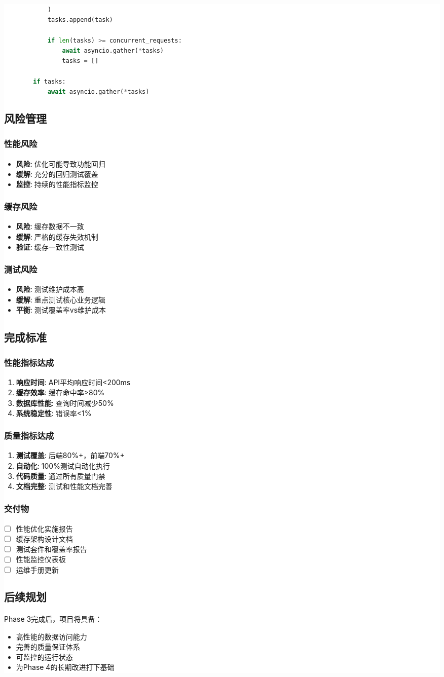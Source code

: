 ```python
            )
            tasks.append(task)
            
            if len(tasks) >= concurrent_requests:
                await asyncio.gather(*tasks)
                tasks = []
        
        if tasks:
            await asyncio.gather(*tasks)
```

## 风险管理

### 性能风险
- **风险**: 优化可能导致功能回归
- **缓解**: 充分的回归测试覆盖
- **监控**: 持续的性能指标监控

### 缓存风险  
- **风险**: 缓存数据不一致
- **缓解**: 严格的缓存失效机制
- **验证**: 缓存一致性测试

### 测试风险
- **风险**: 测试维护成本高
- **缓解**: 重点测试核心业务逻辑
- **平衡**: 测试覆盖率vs维护成本

## 完成标准

### 性能指标达成
1. **响应时间**: API平均响应时间<200ms
2. **缓存效率**: 缓存命中率>80%
3. **数据库性能**: 查询时间减少50%
4. **系统稳定性**: 错误率<1%

### 质量指标达成
1. **测试覆盖**: 后端80%+，前端70%+
2. **自动化**: 100%测试自动化执行
3. **代码质量**: 通过所有质量门禁
4. **文档完整**: 测试和性能文档完善

### 交付物
- [ ] 性能优化实施报告
- [ ] 缓存架构设计文档
- [ ] 测试套件和覆盖率报告
- [ ] 性能监控仪表板
- [ ] 运维手册更新

## 后续规划
Phase 3完成后，项目将具备：
- 高性能的数据访问能力
- 完善的质量保证体系
- 可监控的运行状态
- 为Phase 4的长期改进打下基础